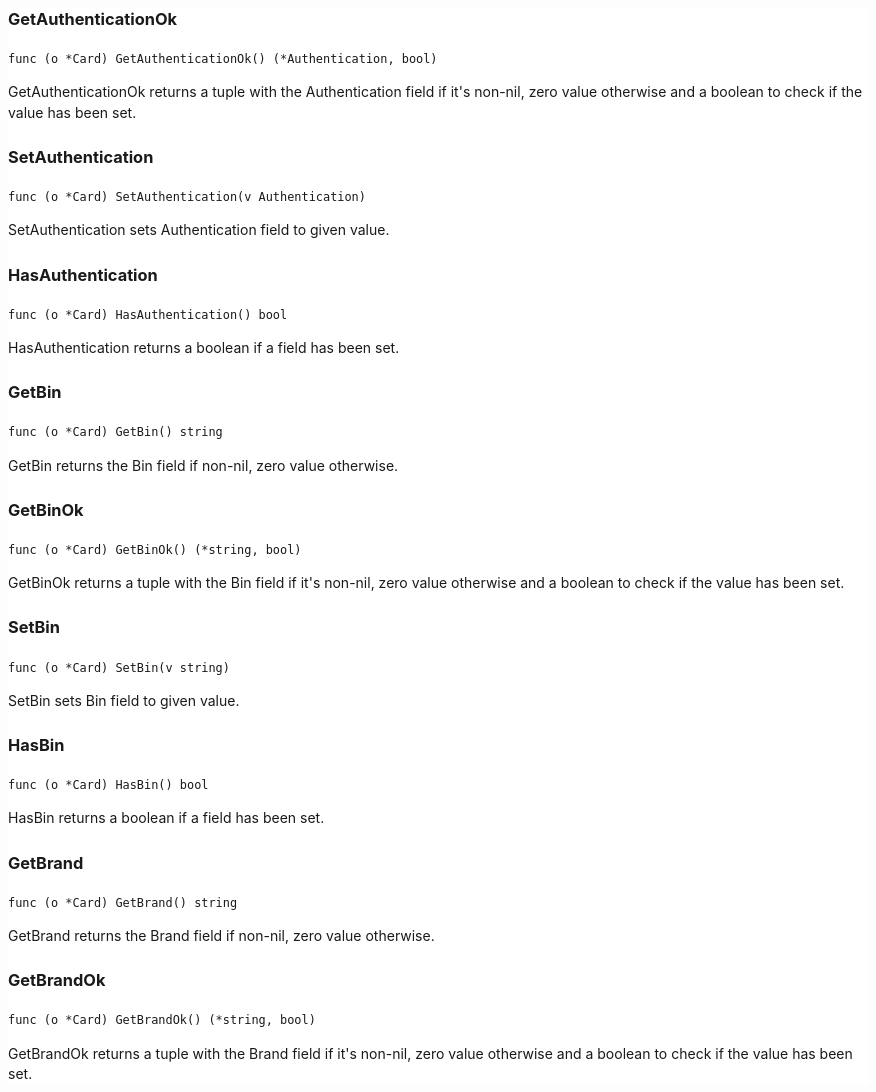 ### GetAuthenticationOk

`func (o *Card) GetAuthenticationOk() (*Authentication, bool)`

GetAuthenticationOk returns a tuple with the Authentication field if it's non-nil, zero value otherwise
and a boolean to check if the value has been set.

### SetAuthentication

`func (o *Card) SetAuthentication(v Authentication)`

SetAuthentication sets Authentication field to given value.

### HasAuthentication

`func (o *Card) HasAuthentication() bool`

HasAuthentication returns a boolean if a field has been set.

### GetBin

`func (o *Card) GetBin() string`

GetBin returns the Bin field if non-nil, zero value otherwise.

### GetBinOk

`func (o *Card) GetBinOk() (*string, bool)`

GetBinOk returns a tuple with the Bin field if it's non-nil, zero value otherwise
and a boolean to check if the value has been set.

### SetBin

`func (o *Card) SetBin(v string)`

SetBin sets Bin field to given value.

### HasBin

`func (o *Card) HasBin() bool`

HasBin returns a boolean if a field has been set.

### GetBrand

`func (o *Card) GetBrand() string`

GetBrand returns the Brand field if non-nil, zero value otherwise.

### GetBrandOk

`func (o *Card) GetBrandOk() (*string, bool)`

GetBrandOk returns a tuple with the Brand field if it's non-nil, zero value otherwise
and a boolean to check if the value has been set.
